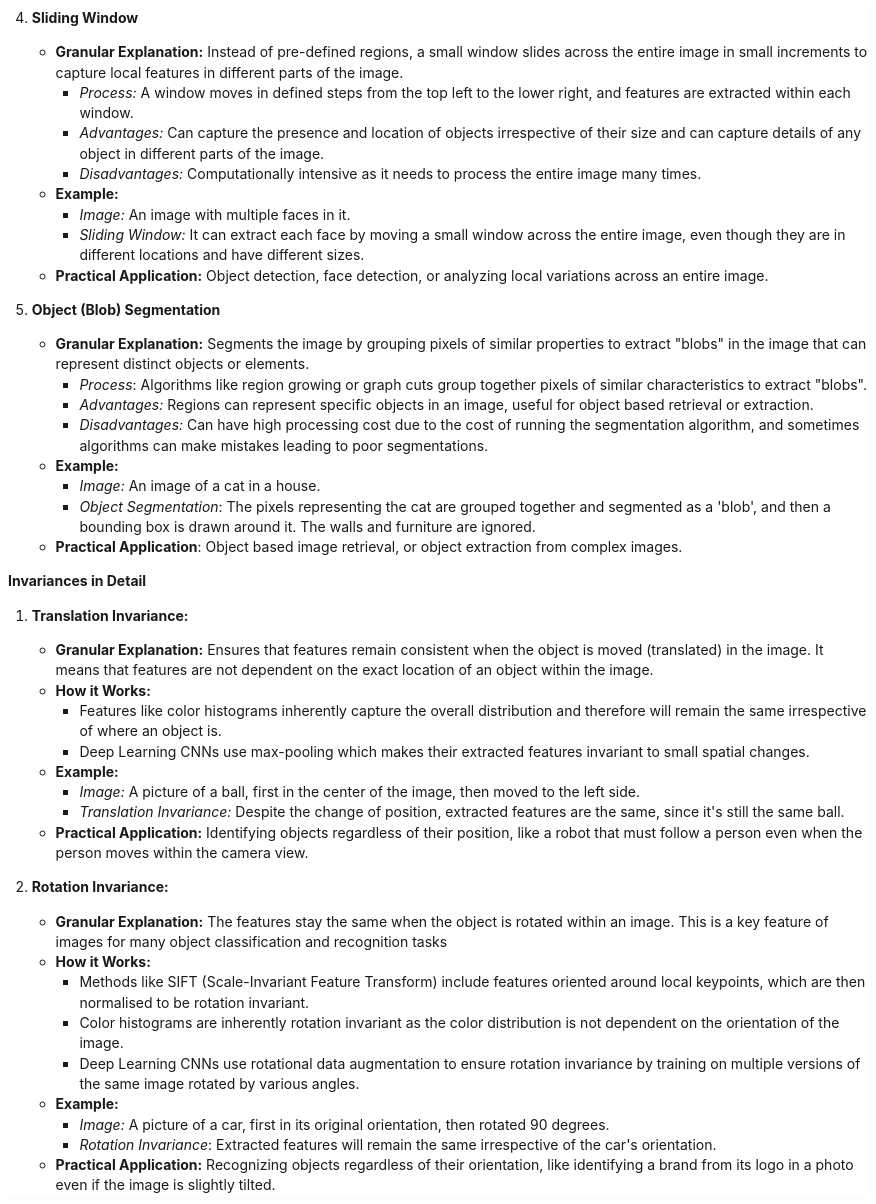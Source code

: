4.  **Sliding Window**
    *   **Granular Explanation:** Instead of pre-defined regions, a small window slides across the entire image in small increments to capture local features in different parts of the image.
        *   *Process:* A window moves in defined steps from the top left to the lower right, and features are extracted within each window.
        *   *Advantages:* Can capture the presence and location of objects irrespective of their size and can capture details of any object in different parts of the image.
        *   *Disadvantages:* Computationally intensive as it needs to process the entire image many times.
    *   **Example:**
        *   *Image:* An image with multiple faces in it.
        *   *Sliding Window:* It can extract each face by moving a small window across the entire image, even though they are in different locations and have different sizes.
    *   **Practical Application:**  Object detection, face detection, or analyzing local variations across an entire image.

5. **Object (Blob) Segmentation**
    *   **Granular Explanation:** Segments the image by grouping pixels of similar properties to extract "blobs" in the image that can represent distinct objects or elements.
        *  *Process*: Algorithms like region growing or graph cuts group together pixels of similar characteristics to extract "blobs".
        *  *Advantages:* Regions can represent specific objects in an image, useful for object based retrieval or extraction.
        * *Disadvantages:* Can have high processing cost due to the cost of running the segmentation algorithm, and sometimes algorithms can make mistakes leading to poor segmentations.
    *  **Example:**
        *  *Image:* An image of a cat in a house.
        * *Object Segmentation*:  The pixels representing the cat are grouped together and segmented as a 'blob', and then a bounding box is drawn around it. The walls and furniture are ignored.
    * **Practical Application**: Object based image retrieval, or object extraction from complex images.

**Invariances in Detail**

1.  **Translation Invariance:**
    *   **Granular Explanation:** Ensures that features remain consistent when the object is moved (translated) in the image. It means that features are not dependent on the exact location of an object within the image.
    *   **How it Works:**
        *   Features like color histograms inherently capture the overall distribution and therefore will remain the same irrespective of where an object is.
        *   Deep Learning CNNs use max-pooling which makes their extracted features invariant to small spatial changes.
    *   **Example:**
        *   *Image:* A picture of a ball, first in the center of the image, then moved to the left side.
        *   *Translation Invariance:* Despite the change of position, extracted features are the same, since it's still the same ball.
    *   **Practical Application:** Identifying objects regardless of their position, like a robot that must follow a person even when the person moves within the camera view.

2.  **Rotation Invariance:**
    *   **Granular Explanation:** The features stay the same when the object is rotated within an image. This is a key feature of images for many object classification and recognition tasks
    *   **How it Works:**
         * Methods like SIFT (Scale-Invariant Feature Transform) include features oriented around local keypoints, which are then normalised to be rotation invariant.
         * Color histograms are inherently rotation invariant as the color distribution is not dependent on the orientation of the image.
        *  Deep Learning CNNs use rotational data augmentation to ensure rotation invariance by training on multiple versions of the same image rotated by various angles.
    *   **Example:**
        *   *Image:* A picture of a car, first in its original orientation, then rotated 90 degrees.
        *   *Rotation Invariance*: Extracted features will remain the same irrespective of the car's orientation.
    *   **Practical Application:** Recognizing objects regardless of their orientation, like identifying a brand from its logo in a photo even if the image is slightly tilted.

